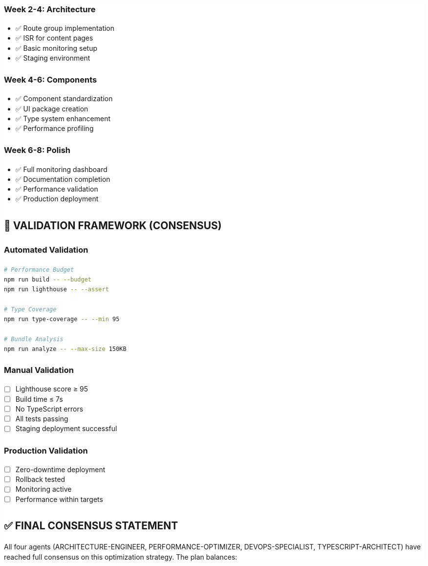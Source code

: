 ### Week 2-4: Architecture
- ✅ Route group implementation
- ✅ ISR for content pages
- ✅ Basic monitoring setup
- ✅ Staging environment

### Week 4-6: Components
- ✅ Component standardization
- ✅ UI package creation
- ✅ Type system enhancement
- ✅ Performance profiling

### Week 6-8: Polish
- ✅ Full monitoring dashboard
- ✅ Documentation completion
- ✅ Performance validation
- ✅ Production deployment

## 🏁 VALIDATION FRAMEWORK (CONSENSUS)

### Automated Validation
```bash
# Performance Budget
npm run build -- --budget
npm run lighthouse -- --assert

# Type Coverage
npm run type-coverage -- --min 95

# Bundle Analysis
npm run analyze -- --max-size 150KB
```

### Manual Validation
- [ ] Lighthouse score ≥ 95
- [ ] Build time ≤ 7s
- [ ] No TypeScript errors
- [ ] All tests passing
- [ ] Staging deployment successful

### Production Validation
- [ ] Zero-downtime deployment
- [ ] Rollback tested
- [ ] Monitoring active
- [ ] Performance within targets

## ✅ FINAL CONSENSUS STATEMENT

All four agents (ARCHITECTURE-ENGINEER, PERFORMANCE-OPTIMIZER, DEVOPS-SPECIALIST, TYPESCRIPT-ARCHITECT) have reached full consensus on this optimization strategy. The plan balances:
